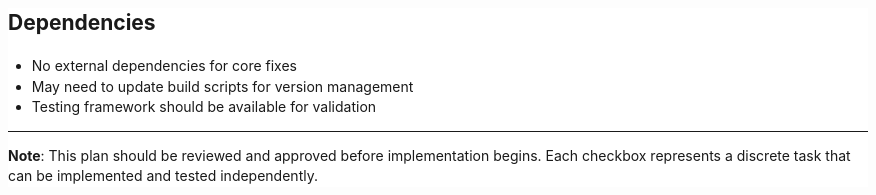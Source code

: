 ## Dependencies
- No external dependencies for core fixes
- May need to update build scripts for version management
- Testing framework should be available for validation

---

**Note**: This plan should be reviewed and approved before implementation begins. Each checkbox represents a discrete task that can be implemented and tested independently.
